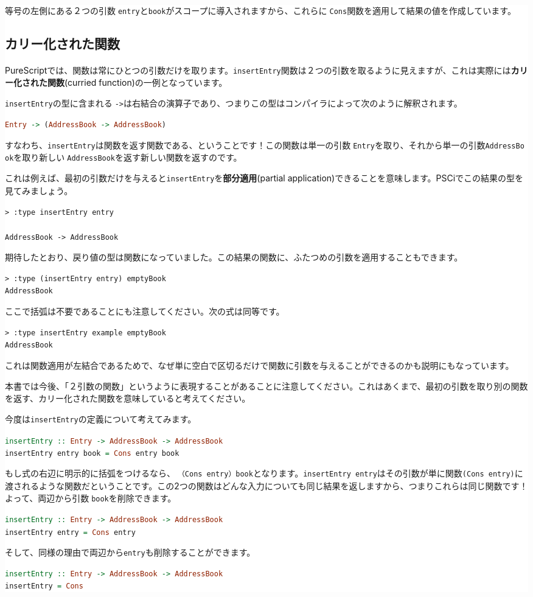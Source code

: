 等号の左側にある２つの引数 `entry`と`book`がスコープに導入されますから、これらに `Cons`関数を適用して結果の値を作成しています。

## カリー化された関数

PureScriptでは、関数は常にひとつの引数だけを取ります。`insertEntry`関数は２つの引数を取るように見えますが、これは実際には**カリー化された関数**(curried function)の一例となっています。

`insertEntry`の型に含まれる `->`は右結合の演算子であり、つまりこの型はコンパイラによって次のように解釈されます。

```haskell
Entry -> (AddressBook -> AddressBook)
```

すなわち、`insertEntry`は関数を返す関数である、ということです！この関数は単一の引数 `Entry`を取り、それから単一の引数`AddressBook`を取り新しい `AddressBook`を返す新しい関数を返すのです。

これは例えば、最初の引数だけを与えると`insertEntry`を**部分適用**(partial application)できることを意味します。PSCiでこの結果の型を見てみましょう。

```text
> :type insertEntry entry

AddressBook -> AddressBook
```

期待したとおり、戻り値の型は関数になっていました。この結果の関数に、ふたつめの引数を適用することもできます。

```text
> :type (insertEntry entry) emptyBook
AddressBook
```

ここで括弧は不要であることにも注意してください。次の式は同等です。

```text
> :type insertEntry example emptyBook
AddressBook
```

これは関数適用が左結合であるためで、なぜ単に空白で区切るだけで関数に引数を与えることができるのかも説明にもなっています。

本書では今後、「２引数の関数」というように表現することがあることに注意してください。これはあくまで、最初の引数を取り別の関数を返す、カリー化された関数を意味していると考えてください。

今度は`insertEntry`の定義について考えてみます。

```haskell
insertEntry :: Entry -> AddressBook -> AddressBook
insertEntry entry book = Cons entry book
```

もし式の右辺に明示的に括弧をつけるなら、 `（Cons entry）book`となります。`insertEntry entry`はその引数が単に関数`(Cons entry)`に渡されるような関数だということです。この2つの関数はどんな入力についても同じ結果を返しますから、つまりこれらは同じ関数です！よって、両辺から引数 `book`を削除できます。

```haskell
insertEntry :: Entry -> AddressBook -> AddressBook
insertEntry entry = Cons entry
```

そして、同様の理由で両辺から`entry`も削除することができます。

```haskell
insertEntry :: Entry -> AddressBook -> AddressBook
insertEntry = Cons
```
